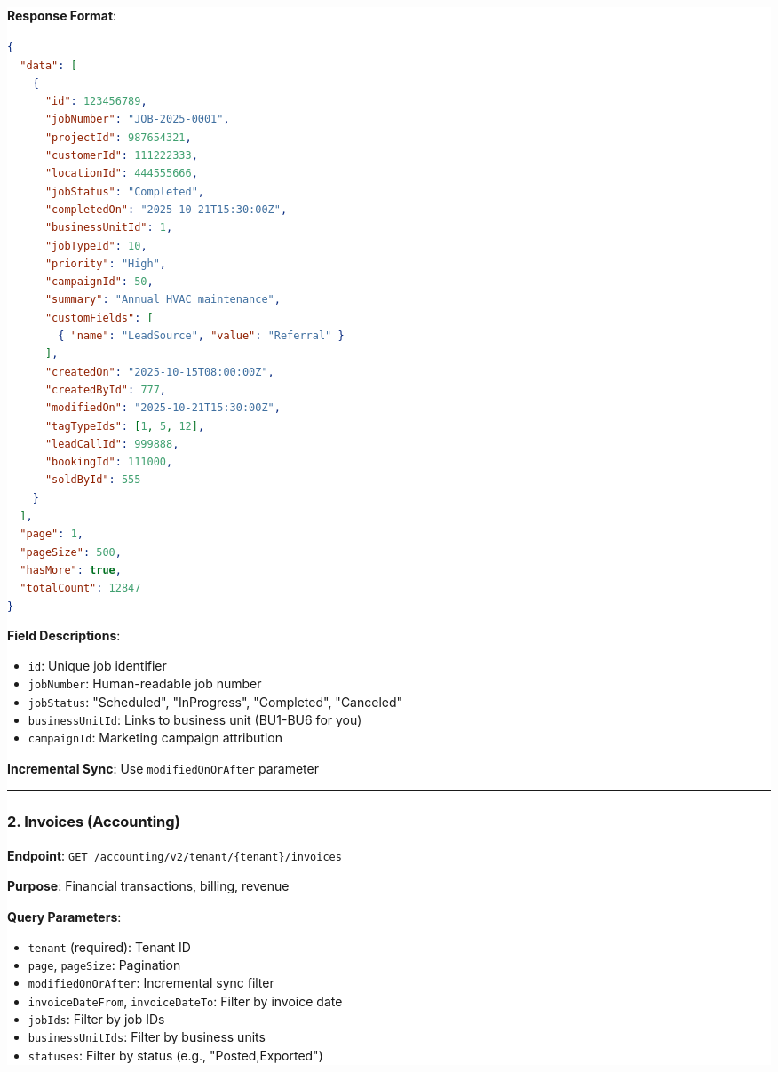 **Response Format**:
```json
{
  "data": [
    {
      "id": 123456789,
      "jobNumber": "JOB-2025-0001",
      "projectId": 987654321,
      "customerId": 111222333,
      "locationId": 444555666,
      "jobStatus": "Completed",
      "completedOn": "2025-10-21T15:30:00Z",
      "businessUnitId": 1,
      "jobTypeId": 10,
      "priority": "High",
      "campaignId": 50,
      "summary": "Annual HVAC maintenance",
      "customFields": [
        { "name": "LeadSource", "value": "Referral" }
      ],
      "createdOn": "2025-10-15T08:00:00Z",
      "createdById": 777,
      "modifiedOn": "2025-10-21T15:30:00Z",
      "tagTypeIds": [1, 5, 12],
      "leadCallId": 999888,
      "bookingId": 111000,
      "soldById": 555
    }
  ],
  "page": 1,
  "pageSize": 500,
  "hasMore": true,
  "totalCount": 12847
}
```

**Field Descriptions**:
- `id`: Unique job identifier
- `jobNumber`: Human-readable job number
- `jobStatus`: "Scheduled", "InProgress", "Completed", "Canceled"
- `businessUnitId`: Links to business unit (BU1-BU6 for you)
- `campaignId`: Marketing campaign attribution

**Incremental Sync**: Use `modifiedOnOrAfter` parameter

---

### 2. Invoices (Accounting)

**Endpoint**: `GET /accounting/v2/tenant/{tenant}/invoices`

**Purpose**: Financial transactions, billing, revenue

**Query Parameters**:
- `tenant` (required): Tenant ID
- `page`, `pageSize`: Pagination
- `modifiedOnOrAfter`: Incremental sync filter
- `invoiceDateFrom`, `invoiceDateTo`: Filter by invoice date
- `jobIds`: Filter by job IDs
- `businessUnitIds`: Filter by business units
- `statuses`: Filter by status (e.g., "Posted,Exported")
